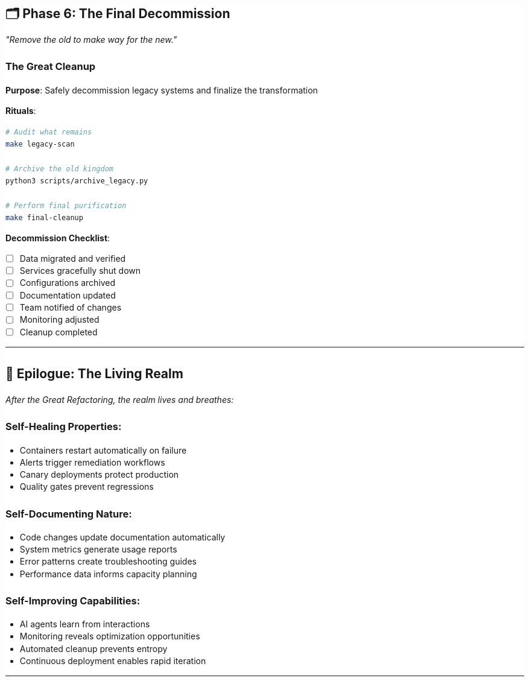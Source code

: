 
## 🗂️ **Phase 6: The Final Decommission**

*"Remove the old to make way for the new."*

### **The Great Cleanup**

**Purpose**: Safely decommission legacy systems and finalize the transformation

**Rituals**:
```bash
# Audit what remains
make legacy-scan

# Archive the old kingdom
python3 scripts/archive_legacy.py

# Perform final purification
make final-cleanup
```

**Decommission Checklist**:
- [ ] Data migrated and verified
- [ ] Services gracefully shut down
- [ ] Configurations archived
- [ ] Documentation updated
- [ ] Team notified of changes
- [ ] Monitoring adjusted
- [ ] Cleanup completed

---

## 🎉 **Epilogue: The Living Realm**

*After the Great Refactoring, the realm lives and breathes:*

### **Self-Healing Properties**:
- Containers restart automatically on failure
- Alerts trigger remediation workflows
- Canary deployments protect production
- Quality gates prevent regressions

### **Self-Documenting Nature**:
- Code changes update documentation automatically
- System metrics generate usage reports
- Error patterns create troubleshooting guides
- Performance data informs capacity planning

### **Self-Improving Capabilities**:
- AI agents learn from interactions
- Monitoring reveals optimization opportunities
- Automated cleanup prevents entropy
- Continuous deployment enables rapid iteration

---